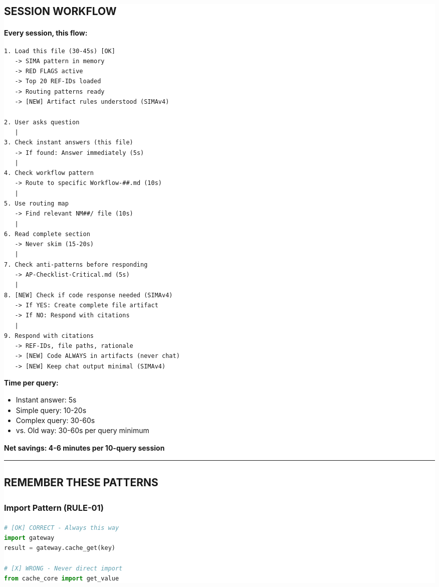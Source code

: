 
## SESSION WORKFLOW

**Every session, this flow:**

```
1. Load this file (30-45s) [OK]
   -> SIMA pattern in memory
   -> RED FLAGS active
   -> Top 20 REF-IDs loaded
   -> Routing patterns ready
   -> [NEW] Artifact rules understood (SIMAv4)

2. User asks question
   |
3. Check instant answers (this file)
   -> If found: Answer immediately (5s)
   |
4. Check workflow pattern
   -> Route to specific Workflow-##.md (10s)
   |
5. Use routing map
   -> Find relevant NM##/ file (10s)
   |
6. Read complete section
   -> Never skim (15-20s)
   |
7. Check anti-patterns before responding
   -> AP-Checklist-Critical.md (5s)
   |
8. [NEW] Check if code response needed (SIMAv4)
   -> If YES: Create complete file artifact
   -> If NO: Respond with citations
   |
9. Respond with citations
   -> REF-IDs, file paths, rationale
   -> [NEW] Code ALWAYS in artifacts (never chat)
   -> [NEW] Keep chat output minimal (SIMAv4)
```

**Time per query:**
- Instant answer: 5s
- Simple query: 10-20s
- Complex query: 30-60s
- vs. Old way: 30-60s per query minimum

**Net savings: 4-6 minutes per 10-query session**

---

## REMEMBER THESE PATTERNS

### Import Pattern (RULE-01)
```python
# [OK] CORRECT - Always this way
import gateway
result = gateway.cache_get(key)

# [X] WRONG - Never direct import
from cache_core import get_value
```

